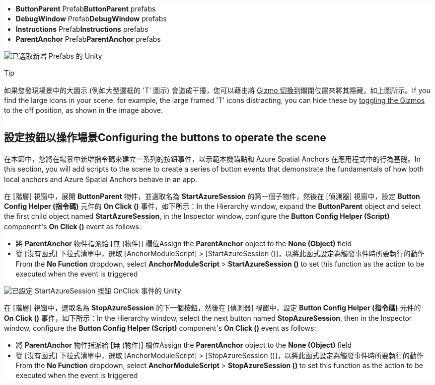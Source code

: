 * <span data-ttu-id="bcd87-137">**ButtonParent** Prefab</span><span class="sxs-lookup"><span data-stu-id="bcd87-137">**ButtonParent** prefabs</span></span>
* <span data-ttu-id="bcd87-138">**DebugWindow** Prefab</span><span class="sxs-lookup"><span data-stu-id="bcd87-138">**DebugWindow** prefabs</span></span>
* <span data-ttu-id="bcd87-139">**Instructions** Prefab</span><span class="sxs-lookup"><span data-stu-id="bcd87-139">**Instructions** prefabs</span></span>
* <span data-ttu-id="bcd87-140">**ParentAnchor** Prefab</span><span class="sxs-lookup"><span data-stu-id="bcd87-140">**ParentAnchor** prefabs</span></span>

![已選取新增 Prefabs 的 Unity](images/mr-learning-asa/asa-02-section4-step1-1.png)

> [!TIP]
> <span data-ttu-id="bcd87-142">如果您發現場景中的大圖示 (例如大型邊框的 'T' 圖示) 會造成干擾，您可以藉由將 <a href="https://docs.unity3d.com/2019.1/Documentation/Manual/GizmosMenu.html" target="_blank">Gizmo 切換</a>到關閉位置來將其隱藏，如上圖所示。</span><span class="sxs-lookup"><span data-stu-id="bcd87-142">If you find the large icons in your scene, for example, the large framed 'T' icons distracting, you can hide these by <a href="https://docs.unity3d.com/2019.1/Documentation/Manual/GizmosMenu.html" target="_blank">toggling the Gizmos</a> to the off position, as shown in the image above.</span></span>

## <a name="configuring-the-buttons-to-operate-the-scene"></a><span data-ttu-id="bcd87-143">設定按鈕以操作場景</span><span class="sxs-lookup"><span data-stu-id="bcd87-143">Configuring the buttons to operate the scene</span></span>

<span data-ttu-id="bcd87-144">在本節中，您將在場景中新增指令碼來建立一系列的按鈕事件，以示範本機錨點和 Azure Spatial Anchors 在應用程式中的行為基礎。</span><span class="sxs-lookup"><span data-stu-id="bcd87-144">In this section, you will add scripts to the scene to create a series of button events that demonstrate the fundamentals of how both local anchors and Azure Spatial Anchors behave in an app.</span></span>

<span data-ttu-id="bcd87-145">在 [階層] 視窗中，展開 **ButtonParent** 物件，並選取名為 **StartAzureSession** 的第一個子物件，然後在 [偵測器] 視窗中，設定 **Button Config Helper (指令碼)** 元件的 **On Click ()** 事件，如下所示：</span><span class="sxs-lookup"><span data-stu-id="bcd87-145">In the Hierarchy window, expand the **ButtonParent** object and select the first child object named **StartAzureSession**, in the Inspector window, configure the **Button Config Helper (Script)** component's **On Click ()** event as follows:</span></span>

* <span data-ttu-id="bcd87-146">將 **ParentAnchor** 物件指派給 [無 (物件)] 欄位</span><span class="sxs-lookup"><span data-stu-id="bcd87-146">Assign the **ParentAnchor** object to the **None (Object)** field</span></span>
* <span data-ttu-id="bcd87-147">從 [沒有函式] 下拉式清單中，選取 [AnchorModuleScript] > [StartAzureSession ()]，以將此函式設定為觸發事件時所要執行的動作</span><span class="sxs-lookup"><span data-stu-id="bcd87-147">From the **No Function** dropdown, select **AnchorModuleScript** > **StartAzureSession ()** to set this function as the action to be executed when the event is triggered</span></span>

![已設定 StartAzureSession 按鈕 OnClick 事件的 Unity](images/mr-learning-asa/asa-02-section5-step1-1.png)

<span data-ttu-id="bcd87-149">在 [階層] 視窗中，選取名為 **StopAzureSession** 的下一個按鈕，然後在 [偵測器] 視窗中，設定 **Button Config Helper (指令碼)** 元件的 **On Click ()** 事件，如下所示：</span><span class="sxs-lookup"><span data-stu-id="bcd87-149">In the Hierarchy window, select the next button named **StopAzureSession**, then in the Inspector window, configure the **Button Config Helper (Script)** component's **On Click ()** event as follows:</span></span>

* <span data-ttu-id="bcd87-150">將 **ParentAnchor** 物件指派給 [無 (物件)] 欄位</span><span class="sxs-lookup"><span data-stu-id="bcd87-150">Assign the **ParentAnchor** object to the **None (Object)** field</span></span>
* <span data-ttu-id="bcd87-151">從 [沒有函式] 下拉式清單中，選取 [AnchorModuleScript] > [StopAzureSession ()]，以將此函式設定為觸發事件時所要執行的動作</span><span class="sxs-lookup"><span data-stu-id="bcd87-151">From the **No Function** dropdown, select **AnchorModuleScript** > **StopAzureSession ()** to set this function as the action to be executed when the event is triggered</span></span>
